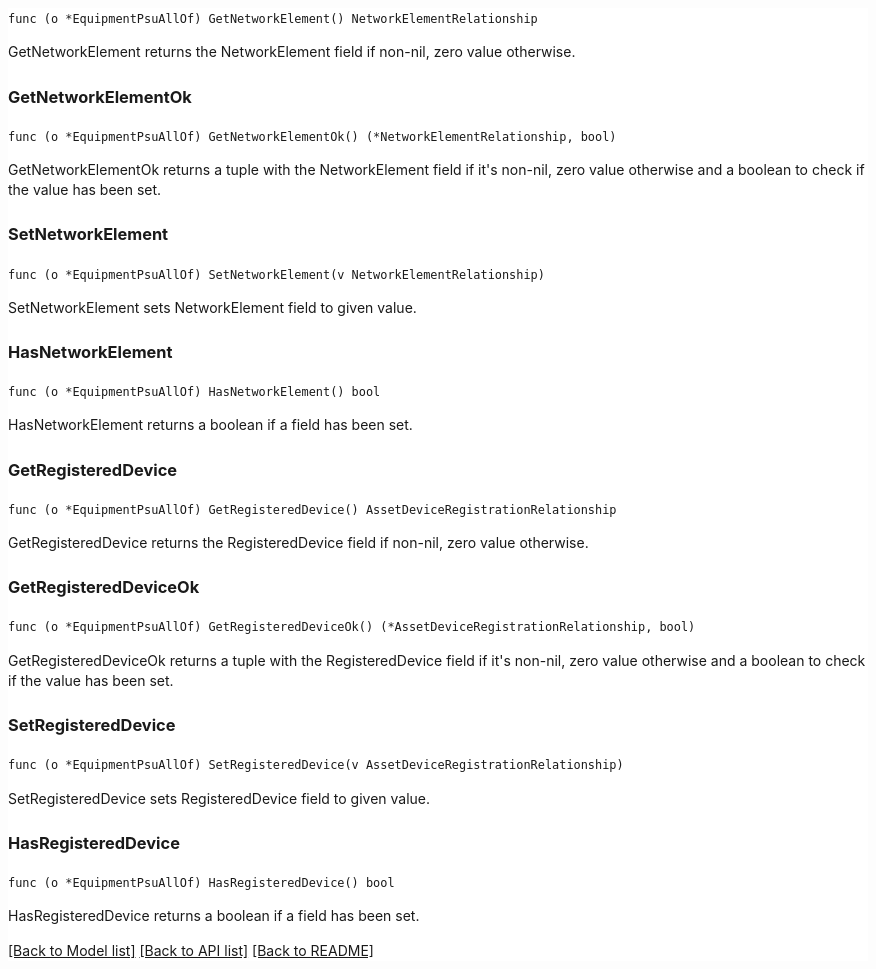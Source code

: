 `func (o *EquipmentPsuAllOf) GetNetworkElement() NetworkElementRelationship`

GetNetworkElement returns the NetworkElement field if non-nil, zero value otherwise.

### GetNetworkElementOk

`func (o *EquipmentPsuAllOf) GetNetworkElementOk() (*NetworkElementRelationship, bool)`

GetNetworkElementOk returns a tuple with the NetworkElement field if it's non-nil, zero value otherwise
and a boolean to check if the value has been set.

### SetNetworkElement

`func (o *EquipmentPsuAllOf) SetNetworkElement(v NetworkElementRelationship)`

SetNetworkElement sets NetworkElement field to given value.

### HasNetworkElement

`func (o *EquipmentPsuAllOf) HasNetworkElement() bool`

HasNetworkElement returns a boolean if a field has been set.

### GetRegisteredDevice

`func (o *EquipmentPsuAllOf) GetRegisteredDevice() AssetDeviceRegistrationRelationship`

GetRegisteredDevice returns the RegisteredDevice field if non-nil, zero value otherwise.

### GetRegisteredDeviceOk

`func (o *EquipmentPsuAllOf) GetRegisteredDeviceOk() (*AssetDeviceRegistrationRelationship, bool)`

GetRegisteredDeviceOk returns a tuple with the RegisteredDevice field if it's non-nil, zero value otherwise
and a boolean to check if the value has been set.

### SetRegisteredDevice

`func (o *EquipmentPsuAllOf) SetRegisteredDevice(v AssetDeviceRegistrationRelationship)`

SetRegisteredDevice sets RegisteredDevice field to given value.

### HasRegisteredDevice

`func (o *EquipmentPsuAllOf) HasRegisteredDevice() bool`

HasRegisteredDevice returns a boolean if a field has been set.


[[Back to Model list]](../README.md#documentation-for-models) [[Back to API list]](../README.md#documentation-for-api-endpoints) [[Back to README]](../README.md)


